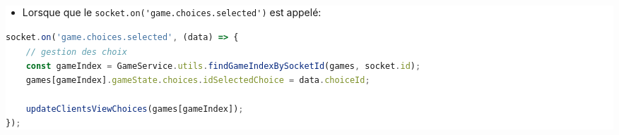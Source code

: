 
- Lorsque que le ```socket.on('game.choices.selected')``` est appelé:

``` javascript
socket.on('game.choices.selected', (data) => {
    // gestion des choix
    const gameIndex = GameService.utils.findGameIndexBySocketId(games, socket.id);
    games[gameIndex].gameState.choices.idSelectedChoice = data.choiceId;

    updateClientsViewChoices(games[gameIndex]);
});
```
